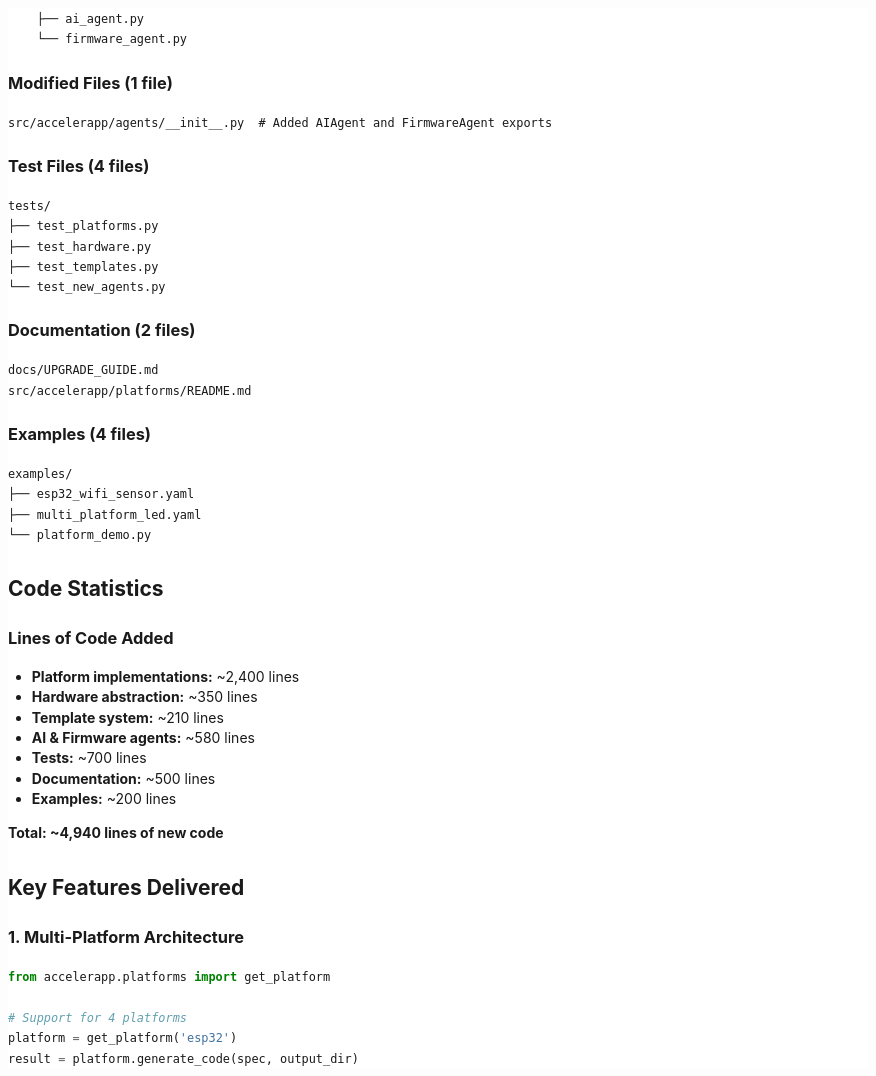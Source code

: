 ```
    ├── ai_agent.py
    └── firmware_agent.py
```

### Modified Files (1 file)
```
src/accelerapp/agents/__init__.py  # Added AIAgent and FirmwareAgent exports
```

### Test Files (4 files)
```
tests/
├── test_platforms.py
├── test_hardware.py
├── test_templates.py
└── test_new_agents.py
```

### Documentation (2 files)
```
docs/UPGRADE_GUIDE.md
src/accelerapp/platforms/README.md
```

### Examples (4 files)
```
examples/
├── esp32_wifi_sensor.yaml
├── multi_platform_led.yaml
└── platform_demo.py
```

## Code Statistics

### Lines of Code Added
- **Platform implementations:** ~2,400 lines
- **Hardware abstraction:** ~350 lines
- **Template system:** ~210 lines
- **AI & Firmware agents:** ~580 lines
- **Tests:** ~700 lines
- **Documentation:** ~500 lines
- **Examples:** ~200 lines

**Total: ~4,940 lines of new code**

## Key Features Delivered

### 1. Multi-Platform Architecture
```python
from accelerapp.platforms import get_platform

# Support for 4 platforms
platform = get_platform('esp32')
result = platform.generate_code(spec, output_dir)
```
